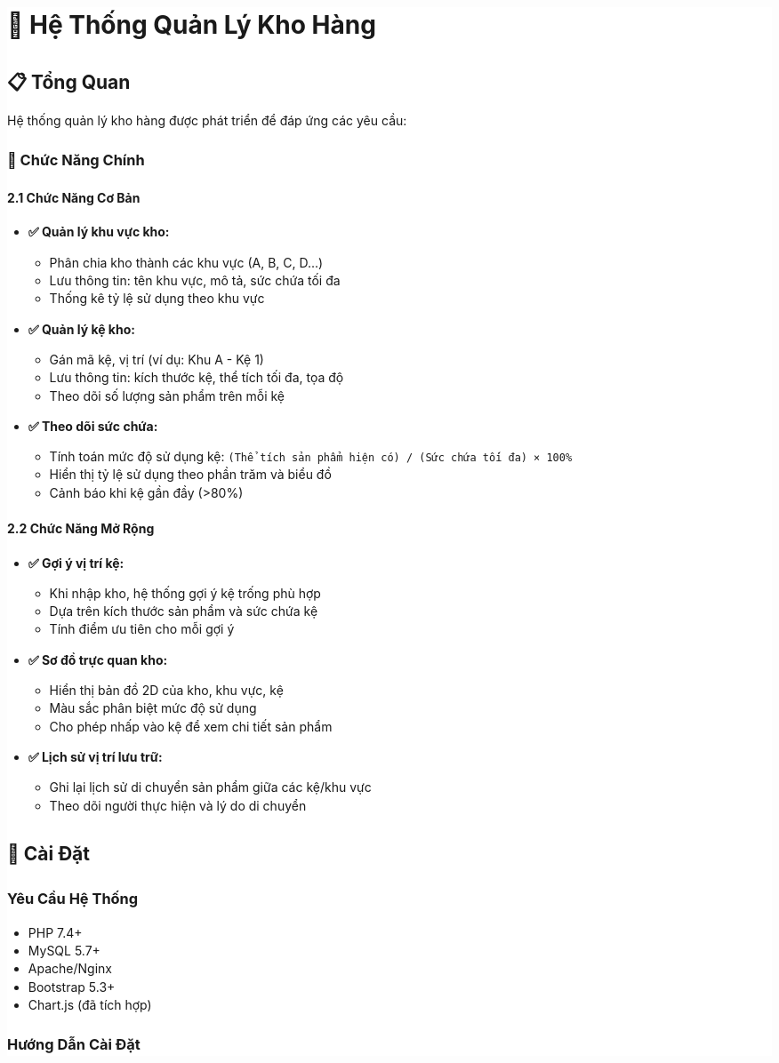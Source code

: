 # 🏪 Hệ Thống Quản Lý Kho Hàng

## 📋 Tổng Quan

Hệ thống quản lý kho hàng được phát triển để đáp ứng các yêu cầu:

### 🎯 Chức Năng Chính

#### 2.1 Chức Năng Cơ Bản
- **✅ Quản lý khu vực kho:**
  - Phân chia kho thành các khu vực (A, B, C, D...)
  - Lưu thông tin: tên khu vực, mô tả, sức chứa tối đa
  - Thống kê tỷ lệ sử dụng theo khu vực

- **✅ Quản lý kệ kho:**
  - Gán mã kệ, vị trí (ví dụ: Khu A - Kệ 1)
  - Lưu thông tin: kích thước kệ, thể tích tối đa, tọa độ
  - Theo dõi số lượng sản phẩm trên mỗi kệ

- **✅ Theo dõi sức chứa:**
  - Tính toán mức độ sử dụng kệ: `(Thể tích sản phẩm hiện có) / (Sức chứa tối đa) × 100%`
  - Hiển thị tỷ lệ sử dụng theo phần trăm và biểu đồ
  - Cảnh báo khi kệ gần đầy (>80%)

#### 2.2 Chức Năng Mở Rộng
- **✅ Gợi ý vị trí kệ:**
  - Khi nhập kho, hệ thống gợi ý kệ trống phù hợp
  - Dựa trên kích thước sản phẩm và sức chứa kệ
  - Tính điểm ưu tiên cho mỗi gợi ý

- **✅ Sơ đồ trực quan kho:**
  - Hiển thị bản đồ 2D của kho, khu vực, kệ
  - Màu sắc phân biệt mức độ sử dụng
  - Cho phép nhấp vào kệ để xem chi tiết sản phẩm

- **✅ Lịch sử vị trí lưu trữ:**
  - Ghi lại lịch sử di chuyển sản phẩm giữa các kệ/khu vực
  - Theo dõi người thực hiện và lý do di chuyển

## 🚀 Cài Đặt

### Yêu Cầu Hệ Thống
- PHP 7.4+
- MySQL 5.7+
- Apache/Nginx
- Bootstrap 5.3+
- Chart.js (đã tích hợp)

### Hướng Dẫn Cài Đặt
